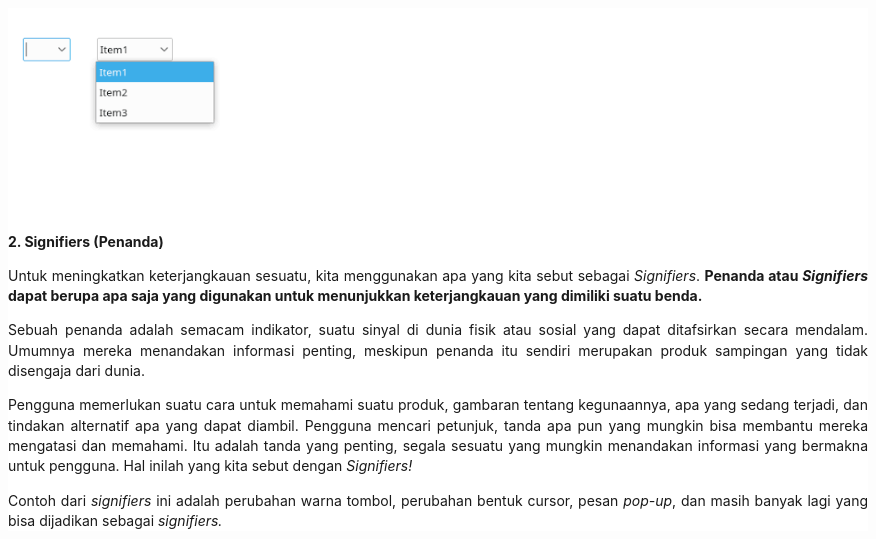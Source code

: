 <img src="assets/combobox.png" alt="Combo Box" width="250" height= "170">
</p>
&nbsp;

**2. Signifiers (Penanda)**
<p><div style="text-align: justify">Untuk meningkatkan keterjangkauan sesuatu, kita menggunakan apa yang kita sebut sebagai <i>Signifiers</i>. <b>Penanda atau <i>Signifiers</i> dapat berupa apa saja yang digunakan untuk menunjukkan keterjangkauan yang dimiliki suatu benda.</b></div></p> <p><div style="text-align: justify">Sebuah penanda adalah semacam indikator, suatu sinyal di dunia fisik atau sosial yang dapat ditafsirkan secara mendalam. Umumnya mereka menandakan informasi penting, meskipun penanda itu sendiri merupakan produk sampingan yang tidak disengaja dari dunia.</div></p> <p><div style="text-align: justify">Pengguna memerlukan suatu cara untuk memahami suatu produk, gambaran tentang kegunaannya, apa yang sedang terjadi, dan tindakan alternatif apa yang dapat diambil. Pengguna mencari petunjuk, tanda apa pun yang mungkin bisa membantu mereka mengatasi dan memahami. Itu adalah tanda yang penting, segala sesuatu yang mungkin menandakan informasi yang bermakna untuk pengguna. Hal inilah yang kita sebut dengan <i>Signifiers!</i></div></p> <p><div style="text-align: justify">Contoh dari <i>signifiers</i> ini adalah perubahan warna tombol, perubahan bentuk cursor, pesan <i>pop-up</i>, dan masih banyak lagi yang bisa dijadikan sebagai <i>signifiers.</i></div></p>

<p align="center">